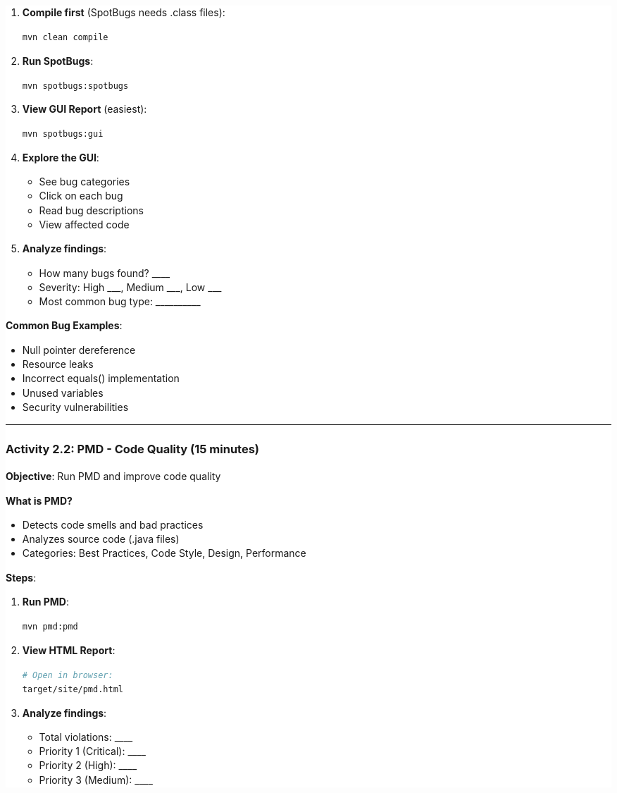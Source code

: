 1. **Compile first** (SpotBugs needs .class files):
   ```bash
   mvn clean compile
   ```

2. **Run SpotBugs**:
   ```bash
   mvn spotbugs:spotbugs
   ```

3. **View GUI Report** (easiest):
   ```bash
   mvn spotbugs:gui
   ```

4. **Explore the GUI**:
   - See bug categories
   - Click on each bug
   - Read bug descriptions
   - View affected code

5. **Analyze findings**:
   - How many bugs found? ____
   - Severity: High ___, Medium ___, Low ___
   - Most common bug type: __________

**Common Bug Examples**:
- Null pointer dereference
- Resource leaks
- Incorrect equals() implementation
- Unused variables
- Security vulnerabilities

---

### Activity 2.2: PMD - Code Quality (15 minutes)

**Objective**: Run PMD and improve code quality

**What is PMD?**
- Detects code smells and bad practices
- Analyzes source code (.java files)
- Categories: Best Practices, Code Style, Design, Performance

**Steps**:

1. **Run PMD**:
   ```bash
   mvn pmd:pmd
   ```

2. **View HTML Report**:
   ```bash
   # Open in browser:
   target/site/pmd.html
   ```

3. **Analyze findings**:
   - Total violations: ____
   - Priority 1 (Critical): ____
   - Priority 2 (High): ____
   - Priority 3 (Medium): ____

